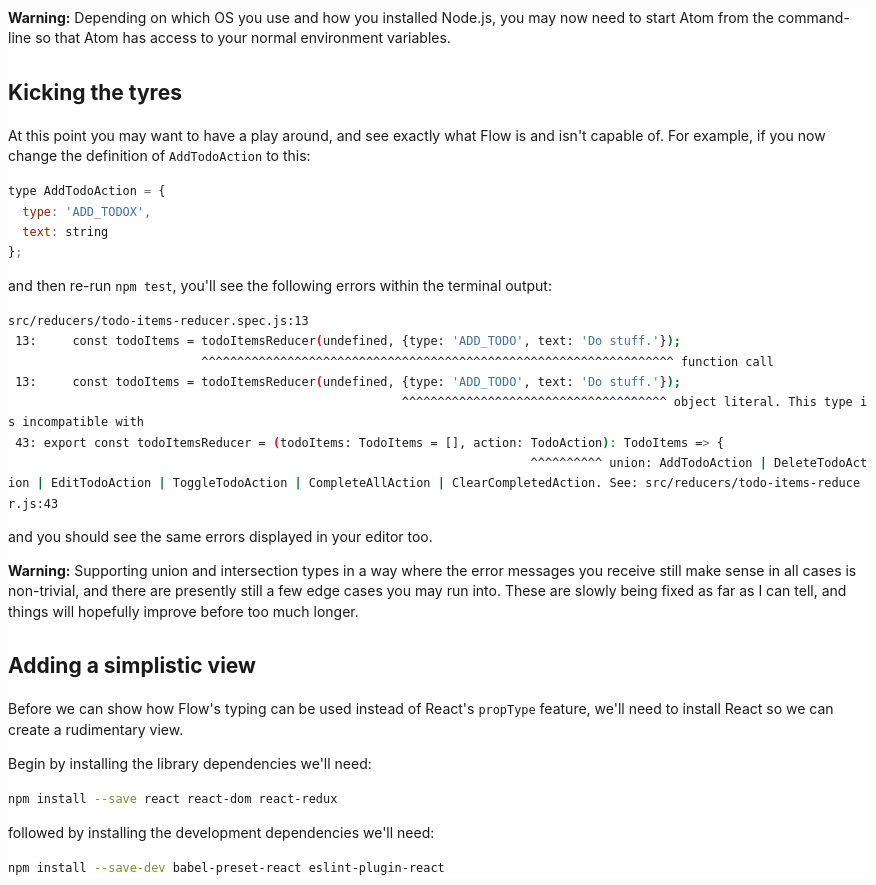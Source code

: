 **Warning:** Depending on which OS you use and how you installed Node.js, you may now need to start Atom from the command-line so that Atom has access to your normal environment variables.


## Kicking the tyres

At this point you may want to have a play around, and see exactly what Flow is and isn't capable of. For example, if you now change the definition of `AddTodoAction` to this:

~~~js
type AddTodoAction = {
  type: 'ADD_TODOX',
  text: string
};
~~~

and then re-run `npm test`, you'll see the following errors within the terminal output:

~~~bash
src/reducers/todo-items-reducer.spec.js:13
 13:     const todoItems = todoItemsReducer(undefined, {type: 'ADD_TODO', text: 'Do stuff.'});
                           ^^^^^^^^^^^^^^^^^^^^^^^^^^^^^^^^^^^^^^^^^^^^^^^^^^^^^^^^^^^^^^^^^^ function call
 13:     const todoItems = todoItemsReducer(undefined, {type: 'ADD_TODO', text: 'Do stuff.'});
                                                       ^^^^^^^^^^^^^^^^^^^^^^^^^^^^^^^^^^^^^ object literal. This type is incompatible with
 43: export const todoItemsReducer = (todoItems: TodoItems = [], action: TodoAction): TodoItems => {
                                                                         ^^^^^^^^^^ union: AddTodoAction | DeleteTodoAction | EditTodoAction | ToggleTodoAction | CompleteAllAction | ClearCompletedAction. See: src/reducers/todo-items-reducer.js:43
~~~

and you should see the same errors displayed in your editor too.

**Warning:** Supporting union and intersection types in a way where the error messages you receive still make sense in all cases is non-trivial, and there are presently still a few edge cases you may run into. These are slowly being fixed as far as I can tell, and things will hopefully improve before too much longer.


## Adding a simplistic view

Before we can show how Flow's typing can be used instead of React's `propType` feature, we'll need to install React so we can create a rudimentary view.

Begin by installing the library dependencies we'll need:

~~~bash
npm install --save react react-dom react-redux
~~~

followed by installing the development dependencies we'll need:

~~~bash
npm install --save-dev babel-preset-react eslint-plugin-react
~~~
